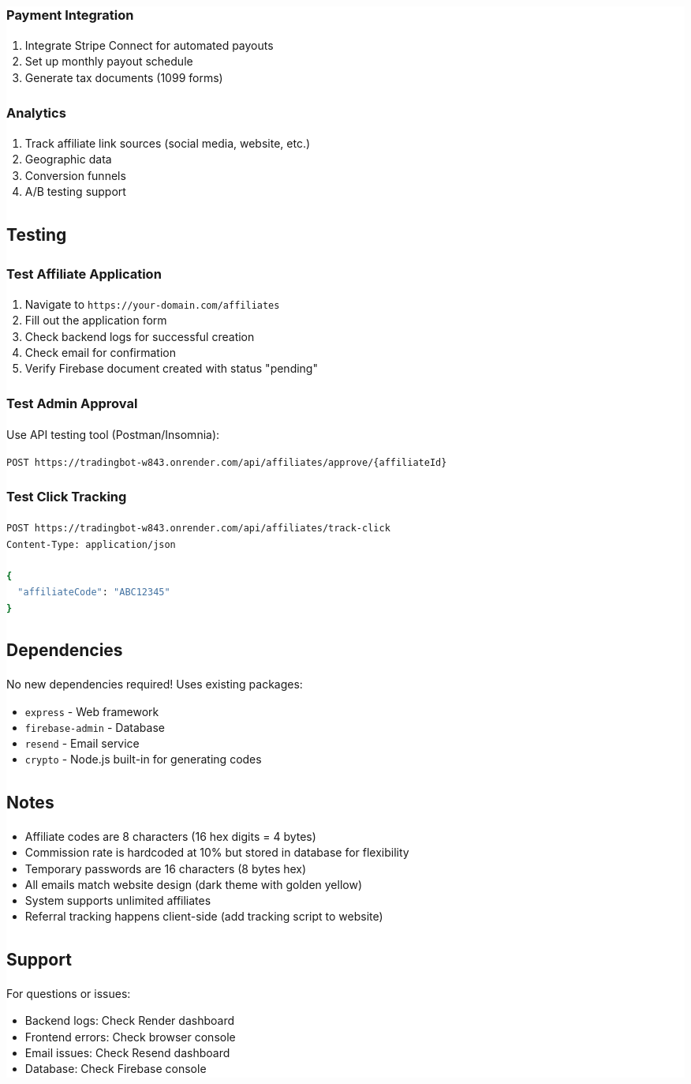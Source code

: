 ### Payment Integration
1. Integrate Stripe Connect for automated payouts
2. Set up monthly payout schedule
3. Generate tax documents (1099 forms)

### Analytics
1. Track affiliate link sources (social media, website, etc.)
2. Geographic data
3. Conversion funnels
4. A/B testing support

## Testing

### Test Affiliate Application
1. Navigate to `https://your-domain.com/affiliates`
2. Fill out the application form
3. Check backend logs for successful creation
4. Check email for confirmation
5. Verify Firebase document created with status "pending"

### Test Admin Approval
Use API testing tool (Postman/Insomnia):
```bash
POST https://tradingbot-w843.onrender.com/api/affiliates/approve/{affiliateId}
```

### Test Click Tracking
```bash
POST https://tradingbot-w843.onrender.com/api/affiliates/track-click
Content-Type: application/json

{
  "affiliateCode": "ABC12345"
}
```

## Dependencies

No new dependencies required! Uses existing packages:
- `express` - Web framework
- `firebase-admin` - Database
- `resend` - Email service
- `crypto` - Node.js built-in for generating codes

## Notes

- Affiliate codes are 8 characters (16 hex digits = 4 bytes)
- Commission rate is hardcoded at 10% but stored in database for flexibility
- Temporary passwords are 16 characters (8 bytes hex)
- All emails match website design (dark theme with golden yellow)
- System supports unlimited affiliates
- Referral tracking happens client-side (add tracking script to website)

## Support

For questions or issues:
- Backend logs: Check Render dashboard
- Frontend errors: Check browser console
- Email issues: Check Resend dashboard
- Database: Check Firebase console

